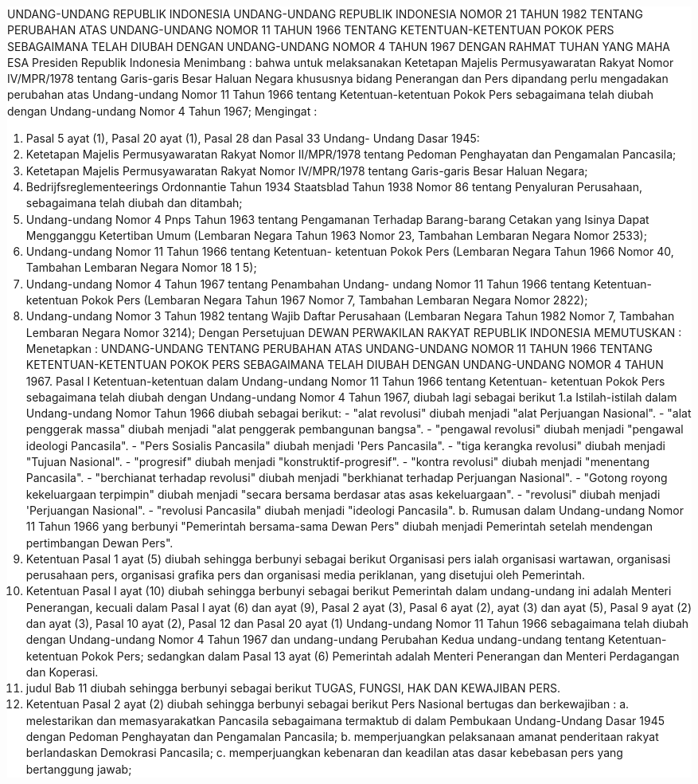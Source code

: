  UNDANG-UNDANG REPUBLIK INDONESIA UNDANG-UNDANG REPUBLIK INDONESIA NOMOR 21 TAHUN 1982 TENTANG PERUBAHAN ATAS UNDANG-UNDANG NOMOR 11 TAHUN 1966 TENTANG KETENTUAN-KETENTUAN POKOK PERS SEBAGAIMANA TELAH DIUBAH DENGAN UNDANG-UNDANG NOMOR 4 TAHUN 1967
DENGAN RAHMAT TUHAN YANG MAHA ESA Presiden Republik Indonesia
Menimbang :
 bahwa untuk melaksanakan Ketetapan Majelis Permusyawaratan Rakyat Nomor IV/MPR/1978 tentang Garis-garis Besar Haluan Negara khususnya bidang Penerangan dan Pers dipandang perlu mengadakan perubahan atas Undang-undang Nomor 11 Tahun 1966 tentang Ketentuan-ketentuan Pokok Pers sebagaimana telah diubah dengan Undang-undang Nomor 4 Tahun 1967;
Mengingat :

1. Pasal 5 ayat (1), Pasal 20 ayat (1), Pasal 28 dan Pasal 33 Undang- Undang Dasar 1945:
2. Ketetapan Majelis Permusyawaratan Rakyat Nomor II/MPR/1978 tentang Pedoman Penghayatan dan Pengamalan Pancasila;
3. Ketetapan Majelis Permusyawaratan Rakyat Nomor IV/MPR/1978 tentang Garis-garis Besar Haluan Negara;
4. Bedrijfsreglementeerings Ordonnantie Tahun 1934 Staatsblad Tahun 1938 Nomor 86 tentang Penyaluran Perusahaan, sebagaimana telah diubah dan ditambah;
5. Undang-undang Nomor 4 Pnps Tahun 1963 tentang Pengamanan Terhadap Barang-barang Cetakan yang Isinya Dapat Mengganggu Ketertiban Umum (Lembaran Negara Tahun 1963 Nomor 23, Tambahan Lembaran Negara Nomor 2533);
6. Undang-undang Nomor 11 Tahun 1966 tentang Ketentuan- ketentuan Pokok Pers (Lembaran Negara Tahun 1966 Nomor 40, Tambahan Lembaran Negara Nomor 18 1 5);
7. Undang-undang Nomor 4 Tahun 1967 tentang Penambahan Undang- undang Nomor 11 Tahun 1966 tentang Ketentuan- ketentuan Pokok Pers (Lembaran Negara Tahun 1967 Nomor 7, Tambahan Lembaran Negara Nomor 2822);
8. Undang-undang Nomor 3 Tahun 1982 tentang Wajib Daftar Perusahaan (Lembaran Negara Tahun 1982 Nomor 7, Tambahan Lembaran Negara Nomor 3214); Dengan Persetujuan DEWAN PERWAKILAN RAKYAT REPUBLIK INDONESIA
MEMUTUSKAN :
 Menetapkan : UNDANG-UNDANG TENTANG PERUBAHAN ATAS UNDANG-UNDANG NOMOR 11 TAHUN 1966 TENTANG KETENTUAN-KETENTUAN POKOK PERS SEBAGAIMANA TELAH DIUBAH DENGAN UNDANG-UNDANG NOMOR 4 TAHUN 1967.
Pasal I
Ketentuan-ketentuan dalam Undang-undang Nomor 11 Tahun 1966 tentang Ketentuan- ketentuan Pokok Pers sebagaimana telah diubah dengan Undang-undang Nomor 4 Tahun 1967, diubah lagi sebagai berikut 1.a Istilah-istilah dalam Undang-undang Nomor Tahun 1966 diubah sebagai berikut: - "alat revolusi" diubah menjadi "alat Perjuangan Nasional". - "alat penggerak massa" diubah menjadi "alat penggerak pembangunan bangsa". - "pengawal revolusi" diubah menjadi "pengawal ideologi Pancasila". - "Pers Sosialis Pancasila" diubah menjadi 'Pers Pancasila". - "tiga kerangka revolusi" diubah menjadi "Tujuan Nasional". - "progresif" diubah menjadi "konstruktif-progresif". - "kontra revolusi" diubah menjadi "menentang Pancasila". - "berchianat terhadap revolusi" diubah menjadi "berkhianat terhadap Perjuangan Nasional". - "Gotong royong kekeluargaan terpimpin" diubah menjadi "secara bersama berdasar atas asas kekeluargaan". - "revolusi" diubah menjadi 'Perjuangan Nasional". - "revolusi Pancasila" diubah menjadi "ideologi Pancasila".
b. Rumusan dalam Undang-undang Nomor 11 Tahun 1966 yang berbunyi "Pemerintah bersama-sama Dewan Pers" diubah menjadi Pemerintah setelah mendengan pertimbangan Dewan Pers".
2. Ketentuan Pasal 1 ayat (5) diubah sehingga berbunyi sebagai berikut Organisasi pers ialah organisasi wartawan, organisasi perusahaan pers, organisasi grafika pers dan organisasi media periklanan, yang disetujui oleh Pemerintah.
3. Ketentuan Pasal I ayat (10) diubah sehingga berbunyi sebagai berikut Pemerintah dalam undang-undang ini adalah Menteri Penerangan, kecuali dalam Pasal I ayat (6) dan ayat (9), Pasal 2 ayat (3), Pasal 6 ayat (2), ayat (3) dan ayat (5), Pasal 9 ayat (2) dan ayat (3), Pasal 10 ayat (2), Pasal 12 dan Pasal 20 ayat (1) Undang-undang Nomor 11 Tahun 1966 sebagaimana telah diubah dengan Undang-undang Nomor 4 Tahun 1967 dan undang-undang Perubahan Kedua undang-undang tentang Ketentuan- ketentuan Pokok Pers; sedangkan dalam Pasal 13 ayat (6) Pemerintah adalah Menteri Penerangan dan Menteri Perdagangan dan Koperasi.
4. judul Bab 11 diubah sehingga berbunyi sebagai berikut TUGAS, FUNGSI, HAK DAN KEWAJIBAN PERS.
5. Ketentuan Pasal 2 ayat (2) diubah sehingga berbunyi sebagai berikut Pers Nasional bertugas dan berkewajiban :
a. melestarikan dan memasyarakatkan Pancasila sebagaimana termaktub di dalam Pembukaan Undang-Undang Dasar 1945 dengan Pedoman Penghayatan dan Pengamalan Pancasila;
b. memperjuangkan pelaksanaan amanat penderitaan rakyat berlandaskan Demokrasi Pancasila;
c. memperjuangkan kebenaran dan keadilan atas dasar kebebasan pers yang bertanggung jawab;